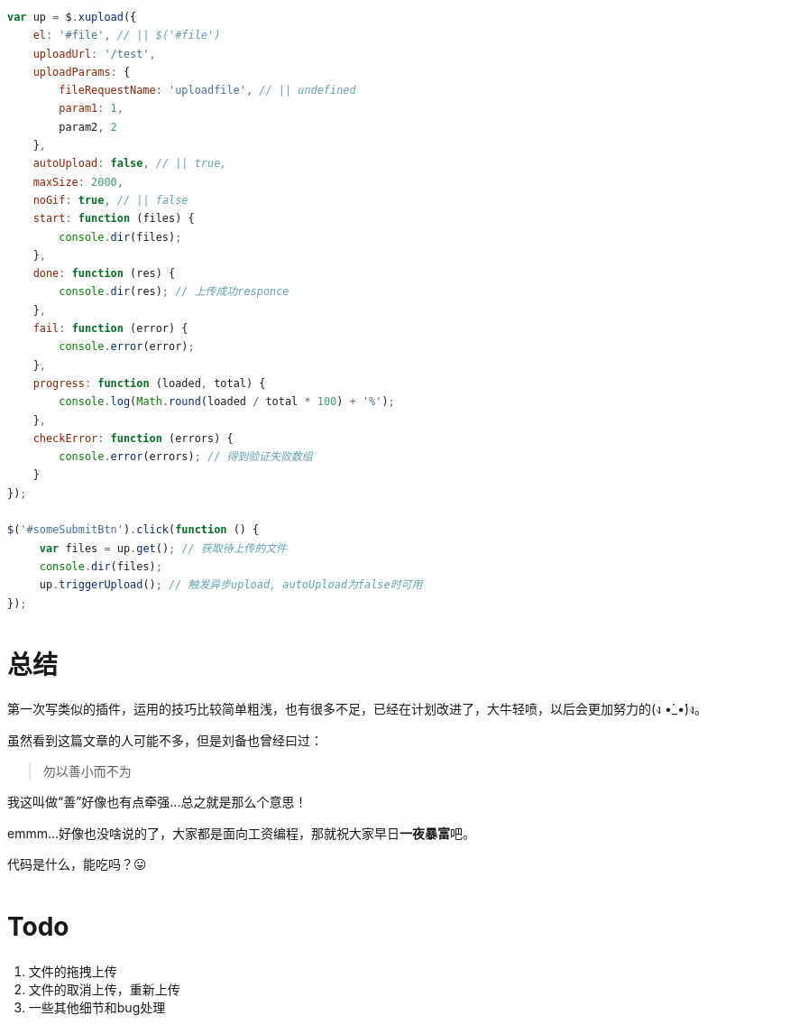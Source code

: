 ```javascript
var up = $.xupload({
    el: '#file', // || $('#file')
    uploadUrl: '/test',
    uploadParams: {
        fileRequestName: 'uploadfile', // || undefined
        param1: 1,
        param2, 2
    },
    autoUpload: false, // || true,
    maxSize: 2000,
    noGif: true, // || false
    start: function (files) {
        console.dir(files);
    },
    done: function (res) {
        console.dir(res); // 上传成功responce
    },
    fail: function (error) {
        console.error(error);
    },
    progress: function (loaded, total) {
        console.log(Math.round(loaded / total * 100) + '%');
    },
    checkError: function (errors) {
        console.error(errors); // 得到验证失败数组
    }
});

$('#someSubmitBtn').click(function () {
     var files = up.get(); // 获取待上传的文件
     console.dir(files);
     up.triggerUpload(); // 触发异步upload, autoUpload为false时可用
});
```

# 总结

第一次写类似的插件，运用的技巧比较简单粗浅，也有很多不足，已经在计划改进了，大牛轻喷，以后会更加努力的(ง •̀_•́)ง。

虽然看到这篇文章的人可能不多，但是刘备也曾经曰过：

> 勿以善小而不为

我这叫做“善”好像也有点牵强...总之就是那么个意思！

emmm...好像也没啥说的了，大家都是面向工资编程，那就祝大家早日**一夜暴富**吧。

代码是什么，能吃吗？:stuck_out_tongue:

# Todo

1. 文件的拖拽上传
2. 文件的取消上传，重新上传
3. 一些其他细节和bug处理
